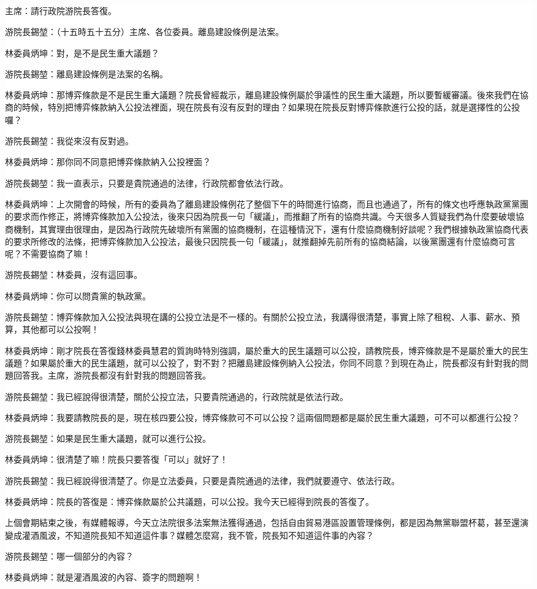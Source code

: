 
主席：請行政院游院長答復。


游院長錫堃：（十五時五十五分）主席、各位委員。離島建設條例是法案。


林委員炳坤：對，是不是民生重大議題？


游院長錫堃：離島建設條例是法案的名稱。


林委員炳坤：那博弈條款是不是民生重大議題？院長曾經裁示，離島建設條例屬於爭議性的民生重大議題，所以要暫緩審議。後來我們在協商的時候，特別把博弈條款納入公投法裡面，現在院長有沒有反對的理由？如果現在院長反對博弈條款進行公投的話，就是選擇性的公投囉？


游院長錫堃：我從來沒有反對過。


林委員炳坤：那你同不同意把博弈條款納入公投裡面？


游院長錫堃：我一直表示，只要是貴院通過的法律，行政院都會依法行政。


林委員炳坤：上次開會的時候，所有的委員為了離島建設條例花了整個下午的時間進行協商，而且也通過了，所有的條文也呼應執政黨黨團的要求而作修正，將博弈條款加入公投法，後來只因為院長一句「緩議」，而推翻了所有的協商共識。今天很多人質疑我們為什麼要破壞協商機制，其實理由很理由，是因為行政院先破壞所有黨團的協商機制，在這種情況下，還有什麼協商機制好談呢？我們根據執政黨協商代表的要求所修改的法條，把博弈條款加入公投法，最後只因院長一句「緩議」，就推翻掉先前所有的協商結論，以後黨團還有什麼協商可言呢？不需要協商了嘛！


游院長錫堃：林委員，沒有這回事。


林委員炳坤：你可以問貴黨的執政黨。


游院長錫堃：博弈條款加入公投法與現在講的公投立法是不一樣的。有關於公投立法，我講得很清楚，事實上除了租稅、人事、薪水、預算，其他都可以公投啊！


林委員炳坤：剛才院長在答復錢林委員慧君的質詢時特別強調，屬於重大的民生議題可以公投，請教院長，博弈條款是不是屬於重大的民生議題？如果屬於重大的民生議題，就可以公投了，對不對？把離島建設條例納入公投法，你同不同意？到現在為止，院長都沒有針對我的問題回答我。主席，游院長都沒有針對我的問題回答我。


游院長錫堃：我已經說得很清楚，關於公投立法，只要貴院通過的，行政院就是依法行政。


林委員炳坤：我要請教院長的是，現在核四要公投，博弈條款可不可以公投？這兩個問題都是屬於民生重大議題，可不可以都進行公投？


游院長錫堃：如果是民生重大議題，就可以進行公投。


林委員炳坤：很清楚了嘛！院長只要答復「可以」就好了！


游院長錫堃：我已經說得很清楚了。你是立法委員，只要是貴院通過的法律，我們就要遵守、依法行政。


林委員炳坤：院長的答復是：博弈條款屬於公共議題，可以公投。我今天已經得到院長的答復了。


上個會期結束之後，有媒體報導，今天立法院很多法案無法獲得通過，包括自由貿易港區設置管理條例，都是因為無黨聯盟杯葛，甚至還演變成灌酒風波，不知道院長知不知道這件事？媒體怎麼寫，我不管，院長知不知道這件事的內容？


游院長錫堃：哪一個部分的內容？


林委員炳坤：就是灌酒風波的內容、簽字的問題啊！

